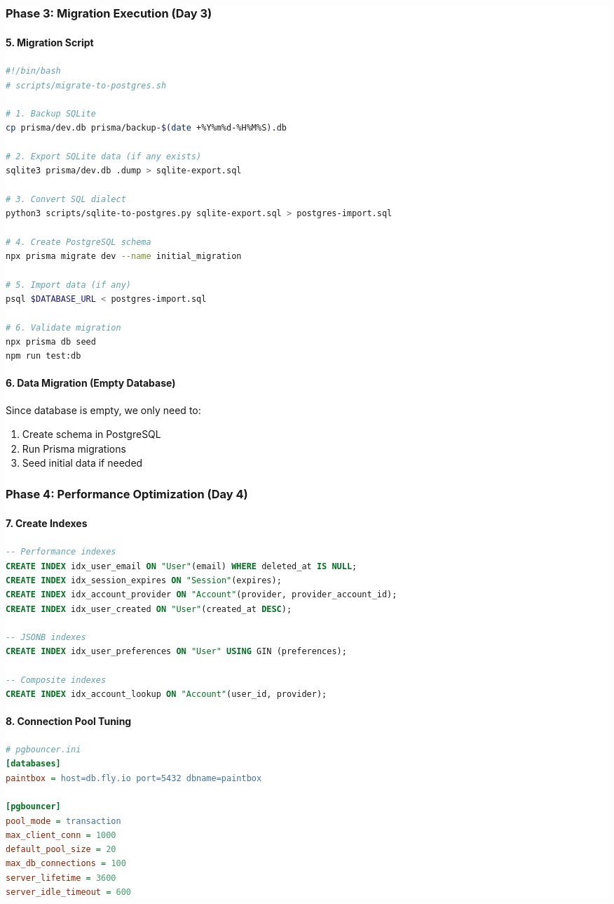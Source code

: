 ### Phase 3: Migration Execution (Day 3)

#### 5. Migration Script
```bash
#!/bin/bash
# scripts/migrate-to-postgres.sh

# 1. Backup SQLite
cp prisma/dev.db prisma/backup-$(date +%Y%m%d-%H%M%S).db

# 2. Export SQLite data (if any exists)
sqlite3 prisma/dev.db .dump > sqlite-export.sql

# 3. Convert SQL dialect
python3 scripts/sqlite-to-postgres.py sqlite-export.sql > postgres-import.sql

# 4. Create PostgreSQL schema
npx prisma migrate dev --name initial_migration

# 5. Import data (if any)
psql $DATABASE_URL < postgres-import.sql

# 6. Validate migration
npx prisma db seed
npm run test:db
```

#### 6. Data Migration (Empty Database)
Since database is empty, we only need to:
1. Create schema in PostgreSQL
2. Run Prisma migrations
3. Seed initial data if needed

### Phase 4: Performance Optimization (Day 4)

#### 7. Create Indexes
```sql
-- Performance indexes
CREATE INDEX idx_user_email ON "User"(email) WHERE deleted_at IS NULL;
CREATE INDEX idx_session_expires ON "Session"(expires);
CREATE INDEX idx_account_provider ON "Account"(provider, provider_account_id);
CREATE INDEX idx_user_created ON "User"(created_at DESC);

-- JSONB indexes
CREATE INDEX idx_user_preferences ON "User" USING GIN (preferences);

-- Composite indexes
CREATE INDEX idx_account_lookup ON "Account"(user_id, provider);
```

#### 8. Connection Pool Tuning
```ini
# pgbouncer.ini
[databases]
paintbox = host=db.fly.io port=5432 dbname=paintbox

[pgbouncer]
pool_mode = transaction
max_client_conn = 1000
default_pool_size = 20
max_db_connections = 100
server_lifetime = 3600
server_idle_timeout = 600
```